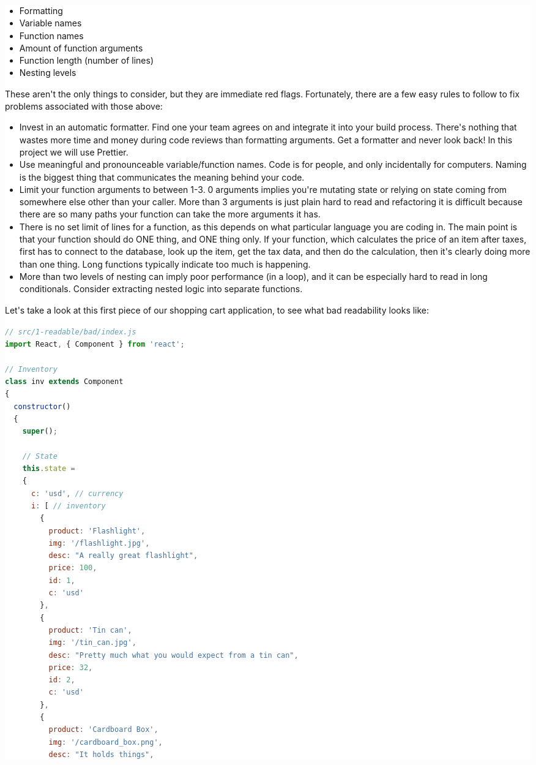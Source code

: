 * Formatting
* Variable names
* Function names
* Amount of function arguments
* Function length (number of lines)
* Nesting levels

These aren't the only things to consider, but they are immediate red flags. Fortunately, there are a few easy rules to follow to fix problems associated with those above:

* Invest in an automatic formatter. Find one your team agrees on and integrate it into your build process. There's nothing that wastes more time and money during code reviews than formatting arguments. Get a formatter and never look back! In this project we will use Prettier.
* Use meaningful and pronounceable variable/function names. Code is for people, and only incidentally for computers. Naming is the biggest thing that communicates the meaning behind your code.
* Limit your function arguments to between 1-3. 0 arguments implies you're mutating state or relying on state coming from somewhere else other than your caller. More than 3 arguments is just plain hard to read and refactoring it is difficult because there are so many paths your function can take the more arguments it has.
* There is no set limit of lines for a function, as this depends on what particular language you are coding in. The main point is that your function should do ONE thing, and ONE thing only. If your function, which calculates the price of an item after taxes, first has to connect to the database, look up the item, get the tax data, and then do the calculation, then it's clearly doing more than one thing. Long functions typically indicate too much is happening.
* More than two levels of nesting can imply poor performance (in a loop), and it can be especially hard to read in long conditionals. Consider extracting nested logic into separate functions.

Let's take a look at this first piece of our shopping cart application, to see what bad readability looks like:

```javascript
// src/1-readable/bad/index.js
import React, { Component } from 'react';

// Inventory
class inv extends Component
{
  constructor()
  {
    super();

    // State
    this.state =
    {
      c: 'usd', // currency
      i: [ // inventory
        {
          product: 'Flashlight',
          img: '/flashlight.jpg',
          desc: "A really great flashlight",
          price: 100,
          id: 1,
          c: 'usd'
        },
        {
          product: 'Tin can',
          img: '/tin_can.jpg',
          desc: "Pretty much what you would expect from a tin can",
          price: 32,
          id: 2,
          c: 'usd'
        },
        {
          product: 'Cardboard Box',
          img: '/cardboard_box.png',
          desc: "It holds things",
```
